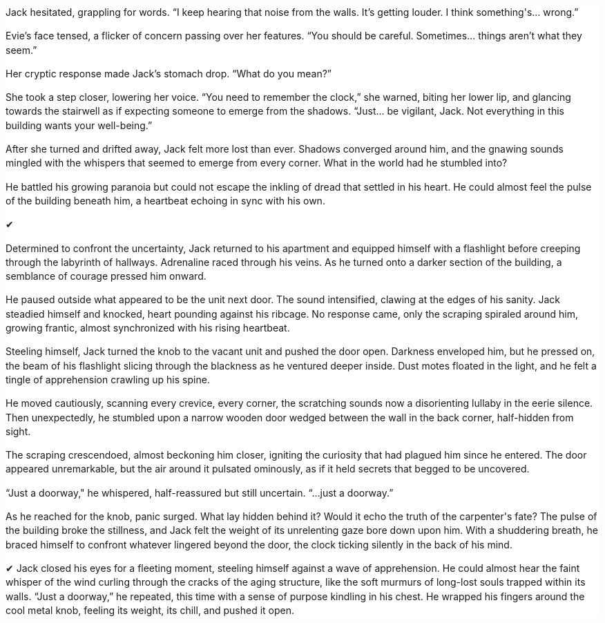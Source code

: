 Jack hesitated, grappling for words. “I keep hearing that noise from the walls. It’s getting louder. I think something's… wrong.”

Evie’s face tensed, a flicker of concern passing over her features. “You should be careful. Sometimes… things aren’t what they seem.” 

Her cryptic response made Jack’s stomach drop. “What do you mean?” 

She took a step closer, lowering her voice. “You need to remember the clock,” she warned, biting her lower lip, and glancing towards the stairwell as if expecting someone to emerge from the shadows. “Just… be vigilant, Jack. Not everything in this building wants your well-being.” 

After she turned and drifted away, Jack felt more lost than ever. Shadows converged around him, and the gnawing sounds mingled with the whispers that seemed to emerge from every corner. What in the world had he stumbled into? 

He battled his growing paranoia but could not escape the inkling of dread that settled in his heart. He could almost feel the pulse of the building beneath him, a heartbeat echoing in sync with his own. 

✔ 

  
Determined to confront the uncertainty, Jack returned to his apartment and equipped himself with a flashlight before creeping through the labyrinth of hallways. Adrenaline raced through his veins. As he turned onto a darker section of the building, a semblance of courage pressed him onward. 

He paused outside what appeared to be the unit next door. The sound intensified, clawing at the edges of his sanity. Jack steadied himself and knocked, heart pounding against his ribcage. No response came, only the scraping spiraled around him, growing frantic, almost synchronized with his rising heartbeat. 

Steeling himself, Jack turned the knob to the vacant unit and pushed the door open. Darkness enveloped him, but he pressed on, the beam of his flashlight slicing through the blackness as he ventured deeper inside. Dust motes floated in the light, and he felt a tingle of apprehension crawling up his spine. 

He moved cautiously, scanning every crevice, every corner, the scratching sounds now a disorienting lullaby in the eerie silence. Then unexpectedly, he stumbled upon a narrow wooden door wedged between the wall in the back corner, half-hidden from sight. 

The scraping crescendoed, almost beckoning him closer, igniting the curiosity that had plagued him since he entered. The door appeared unremarkable, but the air around it pulsated ominously, as if it held secrets that begged to be uncovered. 

“Just a doorway," he whispered, half-reassured but still uncertain. “…just a doorway.” 

As he reached for the knob, panic surged. What lay hidden behind it? Would it echo the truth of the carpenter's fate? The pulse of the building broke the stillness, and Jack felt the weight of its unrelenting gaze bore down upon him. With a shuddering breath, he braced himself to confront whatever lingered beyond the door, the clock ticking silently in the back of his mind. 

✔ Jack closed his eyes for a fleeting moment, steeling himself against a wave of apprehension. He could almost hear the faint whisper of the wind curling through the cracks of the aging structure, like the soft murmurs of long-lost souls trapped within its walls. “Just a doorway,” he repeated, this time with a sense of purpose kindling in his chest. He wrapped his fingers around the cool metal knob, feeling its weight, its chill, and pushed it open.
